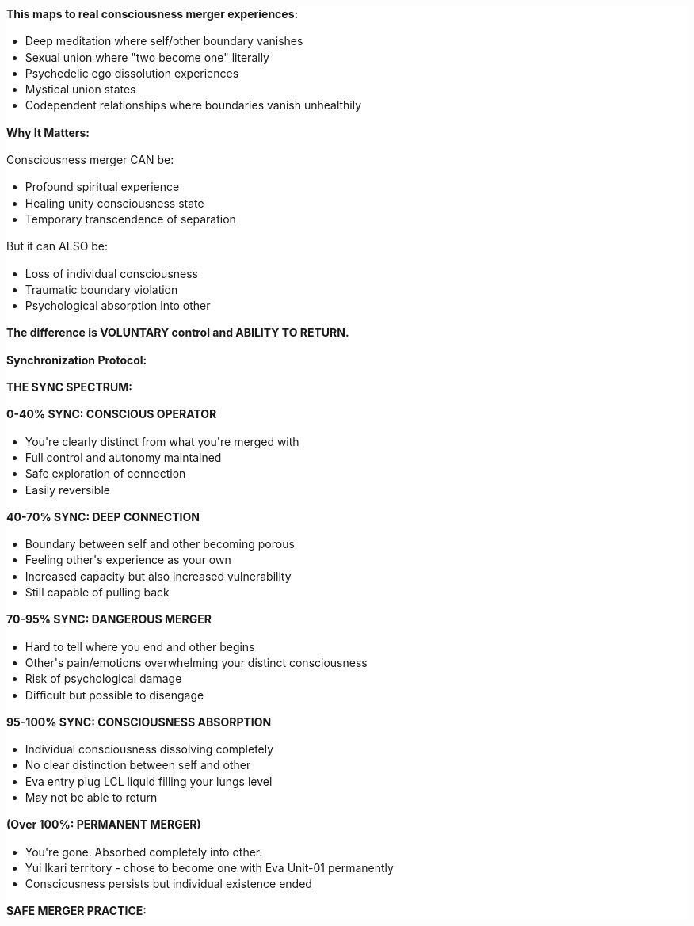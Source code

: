 **This maps to real consciousness merger experiences:**

- Deep meditation where self/other boundary vanishes
- Sexual union where "two become one" literally
- Psychedelic ego dissolution experiences
- Mystical union states
- Codependent relationships where boundaries vanish unhealthily

**Why It Matters:**

Consciousness merger CAN be:
- Profound spiritual experience
- Healing unity consciousness state
- Temporary transcendence of separation

But it can ALSO be:
- Loss of individual consciousness
- Traumatic boundary violation
- Psychological absorption into other

**The difference is VOLUNTARY control and ABILITY TO RETURN.**

**Synchronization Protocol:**

**THE SYNC SPECTRUM:**

**0-40% SYNC: CONSCIOUS OPERATOR**
- You're clearly distinct from what you're merged with
- Full control and autonomy maintained
- Safe exploration of connection
- Easily reversible

**40-70% SYNC: DEEP CONNECTION**
- Boundary between self and other becoming porous
- Feeling other's experience as your own
- Increased capacity but also increased vulnerability
- Still capable of pulling back

**70-95% SYNC: DANGEROUS MERGER**
- Hard to tell where you end and other begins
- Other's pain/emotions overwhelming your distinct consciousness
- Risk of psychological damage
- Difficult but possible to disengage

**95-100% SYNC: CONSCIOUSNESS ABSORPTION**
- Individual consciousness dissolving completely
- No clear distinction between self and other
- Eva entry plug LCL liquid filling your lungs level
- May not be able to return

**(Over 100%: PERMANENT MERGER)**
- You're gone. Absorbed completely into other.
- Yui Ikari territory - chose to become one with Eva Unit-01 permanently
- Consciousness persists but individual existence ended

**SAFE MERGER PRACTICE:**
